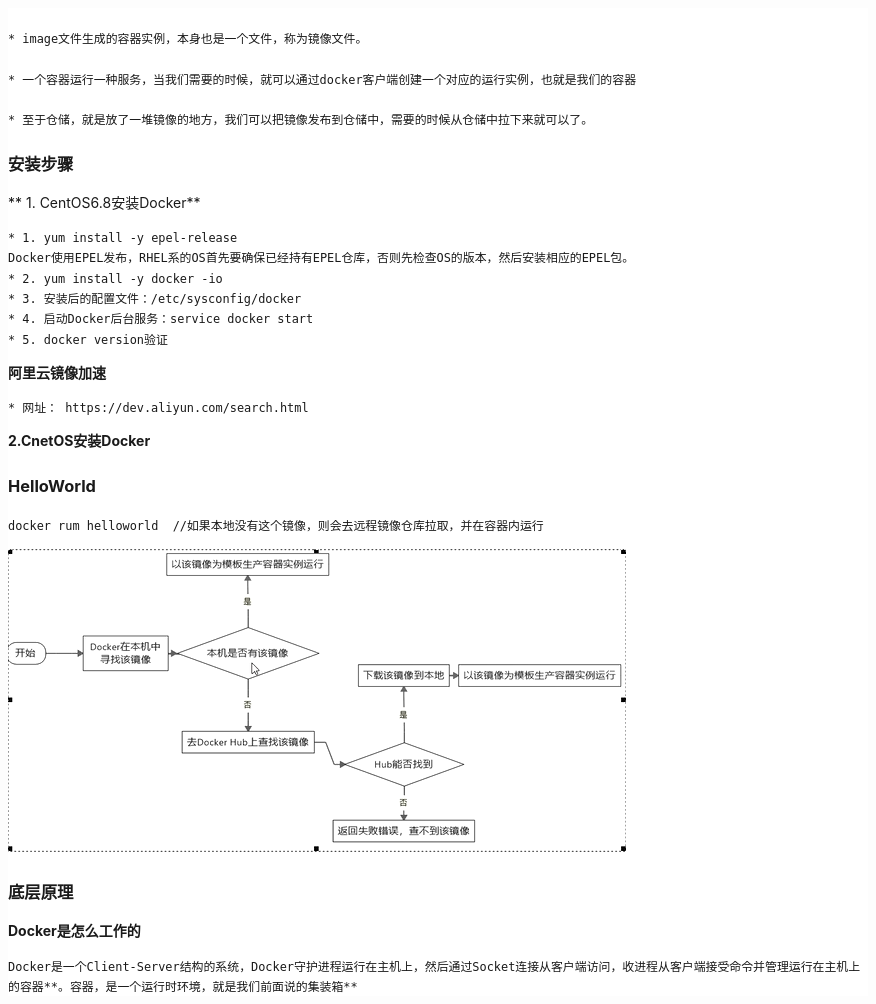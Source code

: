 ```

* image文件生成的容器实例，本身也是一个文件，称为镜像文件。

* 一个容器运行一种服务，当我们需要的时候，就可以通过docker客户端创建一个对应的运行实例，也就是我们的容器

* 至于仓储，就是放了一堆镜像的地方，我们可以把镜像发布到仓储中，需要的时候从仓储中拉下来就可以了。
```

### 安装步骤
** 1. CentOS6.8安装Docker**
```
* 1. yum install -y epel-release
Docker使用EPEL发布，RHEL系的OS首先要确保已经持有EPEL仓库，否则先检查OS的版本，然后安装相应的EPEL包。
* 2. yum install -y docker -io
* 3. 安装后的配置文件：/etc/sysconfig/docker
* 4. 启动Docker后台服务：service docker start
* 5. docker version验证
```

**阿里云镜像加速**
```
* 网址： https://dev.aliyun.com/search.html
```

**2.CnetOS安装Docker**

### HelloWorld
```
docker rum helloworld  //如果本地没有这个镜像，则会去远程镜像仓库拉取，并在容器内运行
```
![](_v_images/_1552997739_1525.png)

### 底层原理
**Docker是怎么工作的**
```
Docker是一个Client-Server结构的系统，Docker守护进程运行在主机上，然后通过Socket连接从客户端访问，收进程从客户端接受命令并管理运行在主机上的容器**。容器，是一个运行时环境，就是我们前面说的集装箱**  
```